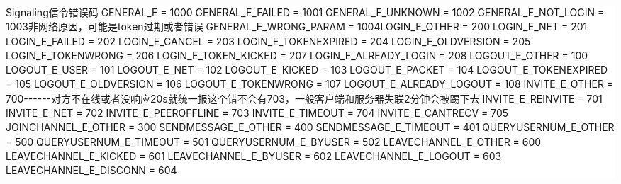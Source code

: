 Signaling信令错误码
GENERAL_E = 1000
GENERAL_E_FAILED = 1001
GENERAL_E_UNKNOWN = 1002
GENERAL_E_NOT_LOGIN = 1003非网络原因，可能是token过期或者错误
GENERAL_E_WRONG_PARAM = 1004LOGIN_E_OTHER = 200
LOGIN_E_NET = 201
LOGIN_E_FAILED = 202
LOGIN_E_CANCEL = 203
LOGIN_E_TOKENEXPIRED = 204
LOGIN_E_OLDVERSION = 205
LOGIN_E_TOKENWRONG = 206
LOGIN_E_TOKEN_KICKED = 207
LOGIN_E_ALREADY_LOGIN = 208
LOGOUT_E_OTHER = 100
LOGOUT_E_USER = 101
LOGOUT_E_NET = 102
LOGOUT_E_KICKED = 103
LOGOUT_E_PACKET = 104
LOGOUT_E_TOKENEXPIRED = 105
LOGOUT_E_OLDVERSION = 106
LOGOUT_E_TOKENWRONG = 107
LOGOUT_E_ALREADY_LOGOUT = 108
INVITE_E_OTHER = 700------对方不在线或者没响应20s就统一报这个错不会有703，一般客户端和服务器失联2分钟会被踢下去
INVITE_E_REINVITE = 701
INVITE_E_NET = 702
INVITE_E_PEEROFFLINE = 703
INVITE_E_TIMEOUT = 704
INVITE_E_CANTRECV = 705
JOINCHANNEL_E_OTHER = 300
SENDMESSAGE_E_OTHER = 400
SENDMESSAGE_E_TIMEOUT = 401
QUERYUSERNUM_E_OTHER = 500
QUERYUSERNUM_E_TIMEOUT = 501
QUERYUSERNUM_E_BYUSER = 502
LEAVECHANNEL_E_OTHER = 600
LEAVECHANNEL_E_KICKED = 601
LEAVECHANNEL_E_BYUSER = 602
LEAVECHANNEL_E_LOGOUT = 603
LEAVECHANNEL_E_DISCONN = 604



